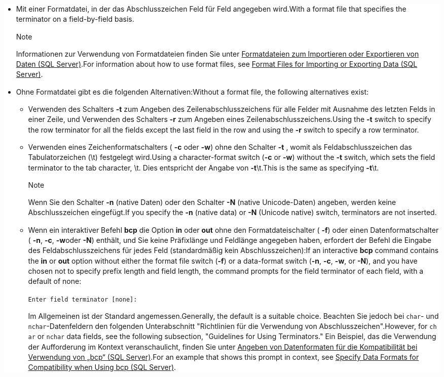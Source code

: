 -   <span data-ttu-id="6e914-142">Mit einer Formatdatei, in der das Abschlusszeichen Feld für Feld angegeben wird.</span><span class="sxs-lookup"><span data-stu-id="6e914-142">With a format file that specifies the terminator on a field-by-field basis.</span></span>  
  
    > [!NOTE]  
    >  <span data-ttu-id="6e914-143">Informationen zur Verwendung von Formatdateien finden Sie unter [Formatdateien zum Importieren oder Exportieren von Daten &#40;SQL Server&#41;](format-files-for-importing-or-exporting-data-sql-server.md).</span><span class="sxs-lookup"><span data-stu-id="6e914-143">For information about how to use format files, see [Format Files for Importing or Exporting Data &#40;SQL Server&#41;](format-files-for-importing-or-exporting-data-sql-server.md).</span></span>  
  
-   <span data-ttu-id="6e914-144">Ohne Formatdatei gibt es die folgenden Alternativen:</span><span class="sxs-lookup"><span data-stu-id="6e914-144">Without a format file, the following alternatives exist:</span></span>  
  
    -   <span data-ttu-id="6e914-145">Verwenden des Schalters **-t** zum Angeben des Zeilenabschlusszeichens für alle Felder mit Ausnahme des letzten Felds in einer Zeile, und Verwenden des Schalters **-r** zum Angeben eines Zeilenabschlusszeichens.</span><span class="sxs-lookup"><span data-stu-id="6e914-145">Using the **-t** switch to specify the row terminator for all the fields except the last field in the row and using the **-r** switch to specify a row terminator.</span></span>  
  
    -   <span data-ttu-id="6e914-146">Verwenden eines Zeichenformatschalters ( **-c** oder **-w**) ohne den Schalter **-t** , womit als Feldabschlusszeichen das Tabulatorzeichen (\t) festgelegt wird.</span><span class="sxs-lookup"><span data-stu-id="6e914-146">Using a character-format switch (**-c** or **-w**) without the **-t** switch, which sets the field terminator to the tab character, \t.</span></span> <span data-ttu-id="6e914-147">Dies entspricht der Angabe von **-t**\t.</span><span class="sxs-lookup"><span data-stu-id="6e914-147">This is the same as specifying **-t**\t.</span></span>  
  
        > [!NOTE]  
        >  <span data-ttu-id="6e914-148">Wenn Sie den Schalter **-n** (native Daten) oder den Schalter **-N** (native Unicode-Daten) angeben, werden keine Abschlusszeichen eingefügt.</span><span class="sxs-lookup"><span data-stu-id="6e914-148">If you specify the **-n** (native data) or **-N** (Unicode native) switch, terminators are not inserted.</span></span>  
  
    -   <span data-ttu-id="6e914-149">Wenn ein interaktiver Befehl **bcp** die Option **in** oder **out** ohne den Formatdateischalter ( **-f**) oder einen Datenformatschalter ( **-n**, **-c**, **-w**oder **-N**) enthält, und Sie keine Präfixlänge und Feldlänge angegeben haben, erfordert der Befehl die Eingabe des Feldabschlusszeichens für jedes Feld (standardmäßig kein Abschlusszeichen):</span><span class="sxs-lookup"><span data-stu-id="6e914-149">If an interactive **bcp** command contains the **in** or **out** option without either the format file switch (**-f**) or a data-format switch (**-n**, **-c**, **-w**, or **-N**), and you have chosen not to specify prefix length and field length, the command prompts for the field terminator of each field, with a default of none:</span></span>  
  
         `Enter field terminator [none]:`  
  
         <span data-ttu-id="6e914-150">Im Allgemeinen ist der Standard angemessen.</span><span class="sxs-lookup"><span data-stu-id="6e914-150">Generally, the default is a suitable choice.</span></span> <span data-ttu-id="6e914-151">Beachten Sie jedoch bei `char`- und `nchar`-Datenfeldern den folgenden Unterabschnitt "Richtlinien für die Verwendung von Abschlusszeichen".</span><span class="sxs-lookup"><span data-stu-id="6e914-151">However, for `char` or `nchar` data fields, see the following subsection, "Guidelines for Using Terminators."</span></span> <span data-ttu-id="6e914-152">Ein Beispiel, das die Verwendung der Aufforderung im Kontext veranschaulicht, finden Sie unter [ Angeben von Datenformaten für die Kompatibilität bei Verwendung von „bcp“ &#40;SQL Server&#41;](specify-data-formats-for-compatibility-when-using-bcp-sql-server.md).</span><span class="sxs-lookup"><span data-stu-id="6e914-152">For an example that shows this prompt in context, see [Specify Data Formats for Compatibility when Using bcp &#40;SQL Server&#41;](specify-data-formats-for-compatibility-when-using-bcp-sql-server.md).</span></span>  
  